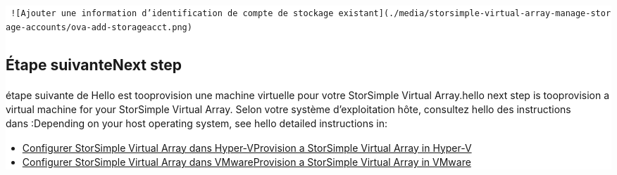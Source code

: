      ![Ajouter une information d’identification de compte de stockage existant](./media/storsimple-virtual-array-manage-storage-accounts/ova-add-storageacct.png)

## <a name="next-step"></a><span data-ttu-id="f074d-215">Étape suivante</span><span class="sxs-lookup"><span data-stu-id="f074d-215">Next step</span></span>

<span data-ttu-id="f074d-216">étape suivante de Hello est tooprovision une machine virtuelle pour votre StorSimple Virtual Array.</span><span class="sxs-lookup"><span data-stu-id="f074d-216">hello next step is tooprovision a virtual machine for your StorSimple Virtual Array.</span></span> <span data-ttu-id="f074d-217">Selon votre système d’exploitation hôte, consultez hello des instructions dans :</span><span class="sxs-lookup"><span data-stu-id="f074d-217">Depending on your host operating system, see hello detailed instructions in:</span></span>

* [<span data-ttu-id="f074d-218">Configurer StorSimple Virtual Array dans Hyper-V</span><span class="sxs-lookup"><span data-stu-id="f074d-218">Provision a StorSimple Virtual Array in Hyper-V</span></span>](storsimple-virtual-array-deploy2-provision-hyperv.md)
* [<span data-ttu-id="f074d-219">Configurer StorSimple Virtual Array dans VMware</span><span class="sxs-lookup"><span data-stu-id="f074d-219">Provision a StorSimple Virtual Array in VMware</span></span>](storsimple-virtual-array-deploy2-provision-vmware.md)

